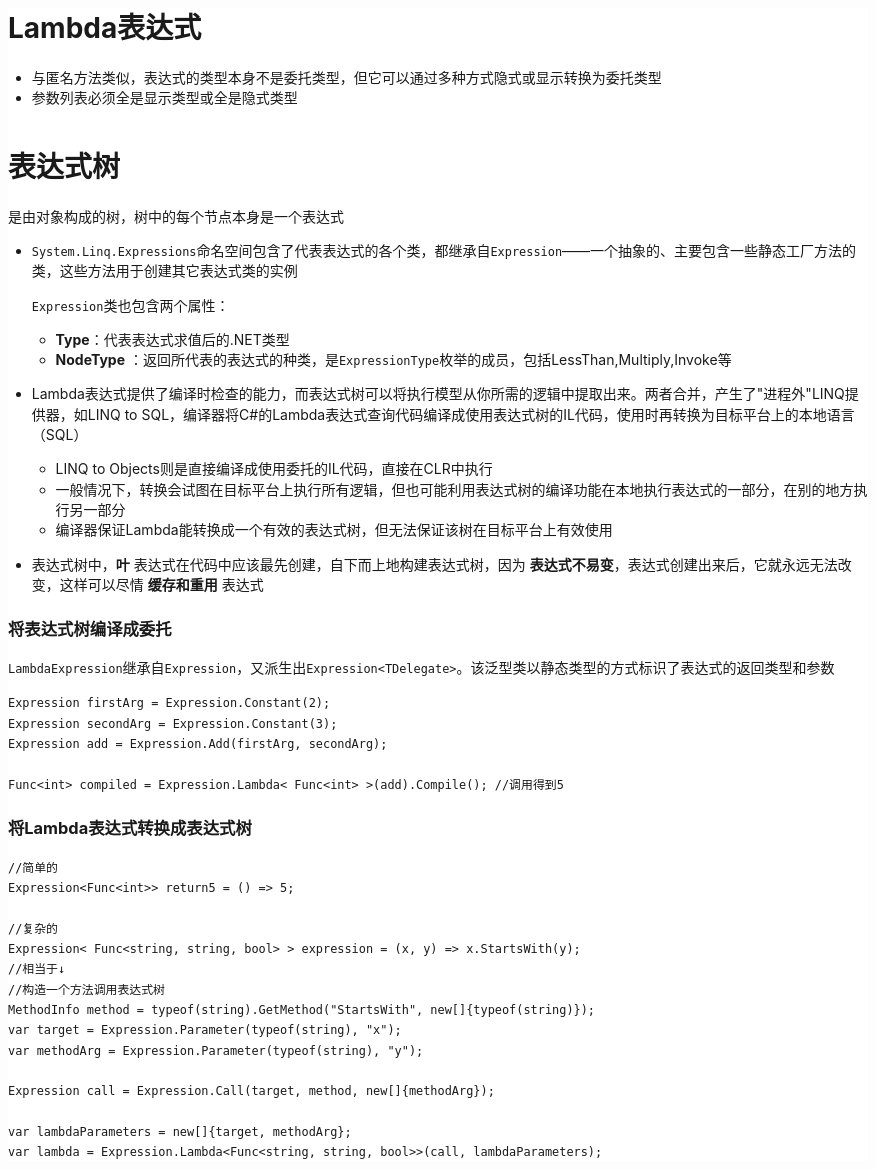 
# Lambda表达式

* 与匿名方法类似，表达式的类型本身不是委托类型，但它可以通过多种方式隐式或显示转换为委托类型
* 参数列表必须全是显示类型或全是隐式类型


# 表达式树

是由对象构成的树，树中的每个节点本身是一个表达式

* `System.Linq.Expressions`命名空间包含了代表表达式的各个类，都继承自`Expression`——一个抽象的、主要包含一些静态工厂方法的类，这些方法用于创建其它表达式类的实例

  `Expression`类也包含两个属性：

  * **Type**：代表表达式求值后的.NET类型
  * **NodeType** ：返回所代表的表达式的种类，是`ExpressionType`枚举的成员，包括LessThan,Multiply,Invoke等

* Lambda表达式提供了编译时检查的能力，而表达式树可以将执行模型从你所需的逻辑中提取出来。两者合并，产生了"进程外"LINQ提供器，如LINQ to SQL，编译器将C#的Lambda表达式查询代码编译成使用表达式树的IL代码，使用时再转换为目标平台上的本地语言（SQL）
  * LINQ to Objects则是直接编译成使用委托的IL代码，直接在CLR中执行
  * 一般情况下，转换会试图在目标平台上执行所有逻辑，但也可能利用表达式树的编译功能在本地执行表达式的一部分，在别的地方执行另一部分
  * 编译器保证Lambda能转换成一个有效的表达式树，但无法保证该树在目标平台上有效使用

* 表达式树中，**叶** 表达式在代码中应该最先创建，自下而上地构建表达式树，因为 **表达式不易变**，表达式创建出来后，它就永远无法改变，这样可以尽情 **缓存和重用** 表达式



### 将表达式树编译成委托

`LambdaExpression`继承自`Expression`，又派生出`Expression<TDelegate>`。该泛型类以静态类型的方式标识了表达式的返回类型和参数

```CSharp
Expression firstArg = Expression.Constant(2);
Expression secondArg = Expression.Constant(3);
Expression add = Expression.Add(firstArg, secondArg);

Func<int> compiled = Expression.Lambda< Func<int> >(add).Compile();	//调用得到5
```

### 将Lambda表达式转换成表达式树

```CSharp
//简单的
Expression<Func<int>> return5 = () => 5;

//复杂的
Expression< Func<string, string, bool> > expression = (x, y) => x.StartsWith(y);
//相当于↓
//构造一个方法调用表达式树
MethodInfo method = typeof(string).GetMethod("StartsWith", new[]{typeof(string)});
var target = Expression.Parameter(typeof(string), "x");
var methodArg = Expression.Parameter(typeof(string), "y");

Expression call = Expression.Call(target, method, new[]{methodArg});
	
var lambdaParameters = new[]{target, methodArg};
var lambda = Expression.Lambda<Func<string, string, bool>>(call, lambdaParameters);
```
